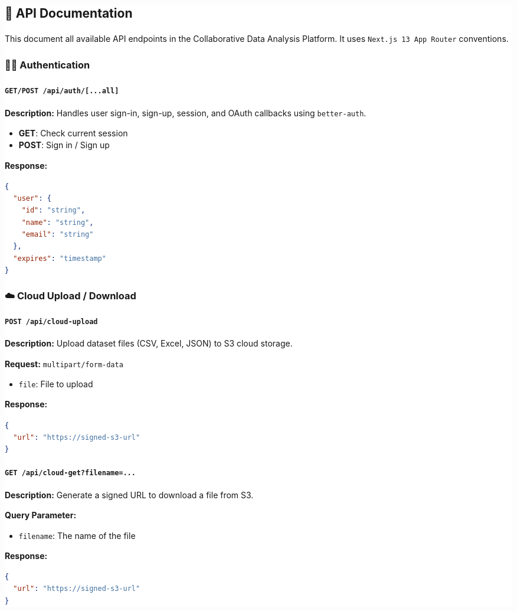 ## 📡 API Documentation

This document all available API endpoints in the Collaborative Data Analysis Platform. It uses `Next.js 13 App Router` conventions.


### 🧑‍💻 Authentication

#### `GET/POST /api/auth/[...all]`
**Description:** Handles user sign-in, sign-up, session, and OAuth callbacks using `better-auth`.

- **GET**: Check current session
- **POST**: Sign in / Sign up

**Response:**
```json
{
  "user": {
    "id": "string",
    "name": "string",
    "email": "string"
  },
  "expires": "timestamp"
}
```


### ☁️ Cloud Upload / Download

#### `POST /api/cloud-upload`
**Description:** Upload dataset files (CSV, Excel, JSON) to S3 cloud storage.

**Request:** `multipart/form-data`
- `file`: File to upload

**Response:**
```json
{
  "url": "https://signed-s3-url"
}
```

#### `GET /api/cloud-get?filename=...`
**Description:** Generate a signed URL to download a file from S3.

**Query Parameter:**
- `filename`: The name of the file

**Response:**
```json
{
  "url": "https://signed-s3-url"
}
```
